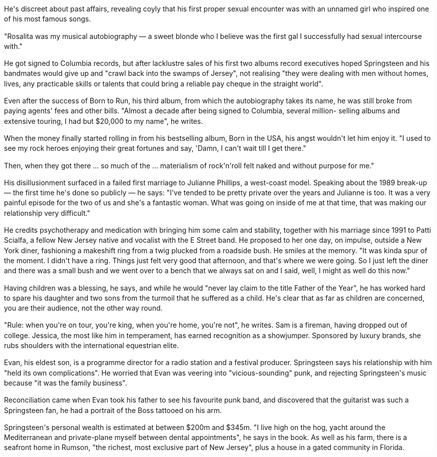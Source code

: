 He's discreet about past affairs, revealing coyly that his first proper sexual encounter was with an unnamed girl who inspired one of his most famous songs.

"Rosalita was my musical autobiography — a sweet blonde who I believe was the first gal I successfully had sexual intercourse with."

He got signed to Columbia records, but after lacklustre sales of his first two albums record executives hoped Springsteen and his bandmates would give up and "crawl back into the swamps of Jersey", not realising "they were dealing with men without homes, lives, any practicable skills or talents that could bring a reliable pay cheque in the straight world".

Even after the success of Born to Run, his third album, from which the autobiography takes its name, he was still broke from paying agents' fees and other bills. "Almost a decade after being signed to Columbia, several million- selling albums and extensive touring, I had but $20,000 to my name", he writes.

When the money finally started rolling in from his bestselling album, Born in the USA, his angst wouldn't let him enjoy it. "I used to see my rock heroes enjoying their great fortunes and say, 'Damn, I can't wait till I get there."

Then, when they got there ... so much of the ... materialism of rock'n'roll felt naked and without purpose for me."

His disillusionment surfaced in a failed first marriage to Julianne Phillips, a west-coast model. Speaking about the 1989 break-up — the first time he's done so publicly — he says: "I've tended to be pretty private over the years and Julianne is too. It was a very painful episode for the two of us and she's a fantastic woman. What was going on inside of me at that time, that was making our relationship very difficult."

He credits psychotherapy and medication with bringing him some calm and stability, together with his marriage since 1991 to Patti Scialfa, a fellow New Jersey native and vocalist with the E Street band. He proposed to her one day, on impulse, outside a New York diner, fashioning a makeshift ring from a twig plucked from a roadside bush. He smiles at the memory. "It was kinda spur of the moment. I didn't have a ring. Things just felt very good that afternoon, and that's where we were going. So I just left the diner and there was a small bush and we went over to a bench that we always sat on and I said, well, I might as well do this now."

Having children was a blessing, he says, and while he would "never lay claim to the title Father of the Year", he has worked hard to spare his daughter and two sons from the turmoil that he suffered as a child. He's clear that as far as children are concerned, you are their audience, not the other way round.

"Rule: when you're on tour, you're king, when you're home, you're not", he writes. Sam is a fireman, having dropped out of college. Jessica, the most like him in temperament, has earned recognition as a showjumper. Sponsored by luxury brands, she rubs shoulders with the international equestrian elite.

Evan, his eldest son, is a programme director for a radio station and a festival producer. Springsteen says his relationship with him "held its own complications". He worried that Evan was veering into "vicious-sounding" punk, and rejecting Springsteen's music because "it was the family business".

Reconciliation came when Evan took his father to see his favourite punk band, and discovered that the guitarist was such a Springsteen fan, he had a portrait of the Boss tattooed on his arm.

Springsteen's personal wealth is estimated at between $200m and $345m. "I live high on the hog, yacht around the Mediterranean and private-plane myself between dental appointments", he says in the book. As well as his farm, there is a seafront home in Rumson, "the richest, most exclusive part of New Jersey", plus a house in a gated community in Florida.
